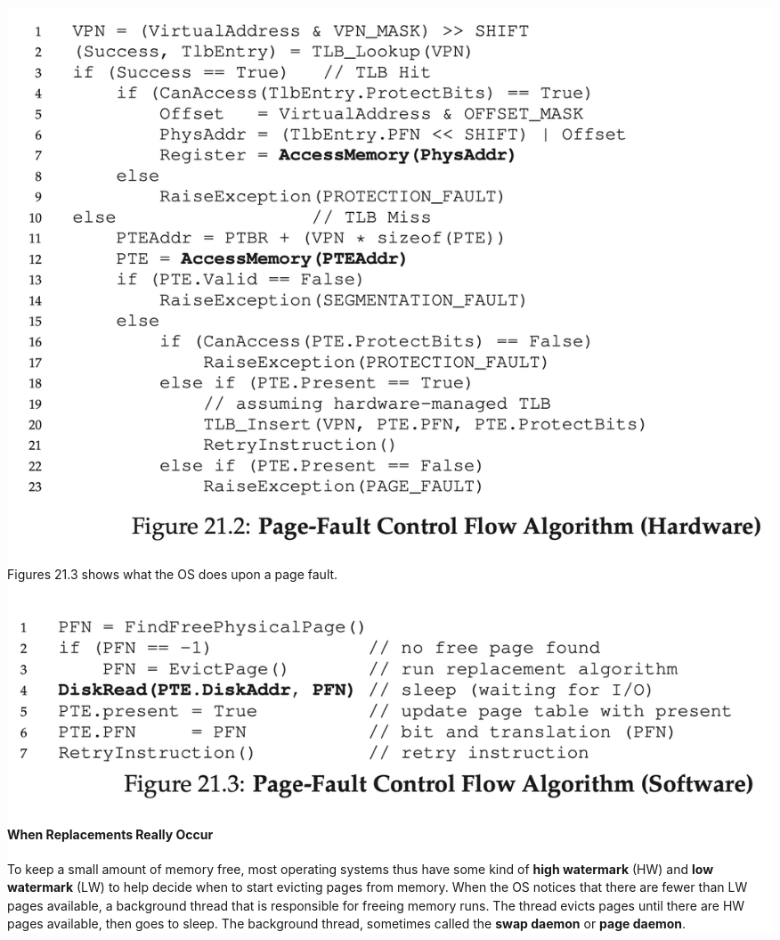 ![image-20210325233755513](Asserts/image-20210325233755513.png)

Figures 21.3 shows what the OS does upon a page fault.

![image-20210325233835750](Asserts/image-20210325233835750.png)

#### When Replacements Really Occur

To keep a small amount of memory free, most operating systems thus have some kind of **high watermark** (HW) and **low watermark** (LW) to help decide when to start evicting pages from memory. When the OS notices that there are fewer than LW pages available, a background thread that is responsible for freeing memory runs. The thread evicts pages until there are HW pages available, then goes to sleep. The background thread, sometimes called the **swap daemon** or **page daemon**.

